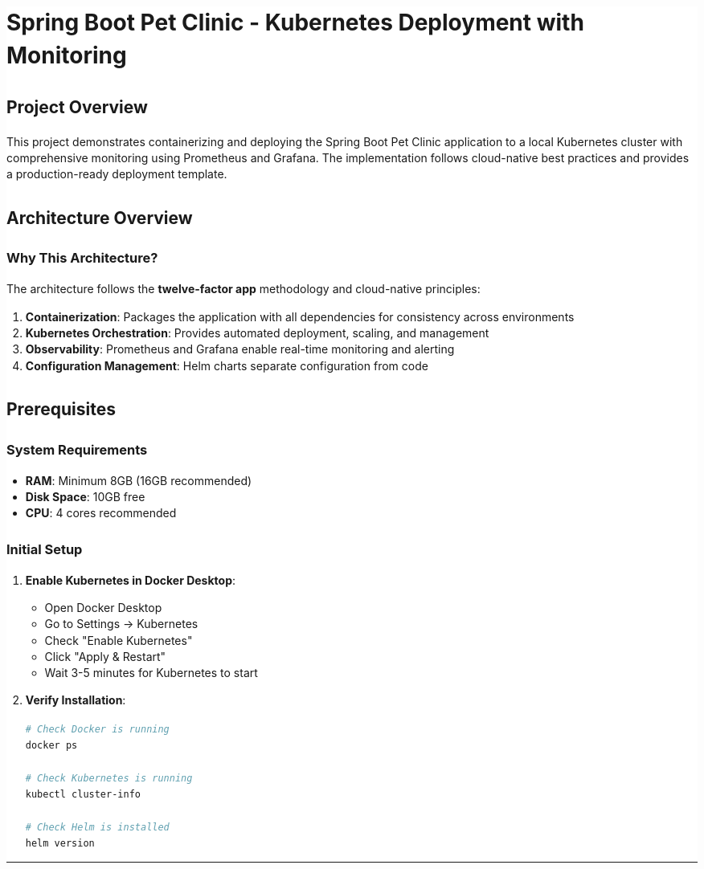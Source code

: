 # Spring Boot Pet Clinic - Kubernetes Deployment with Monitoring

## Project Overview

This project demonstrates containerizing and deploying the Spring Boot Pet Clinic application to a local Kubernetes cluster with comprehensive monitoring using Prometheus and Grafana. The implementation follows cloud-native best practices and provides a production-ready deployment template.

## Architecture Overview

### Why This Architecture?

The architecture follows the **twelve-factor app** methodology and cloud-native principles:

1. **Containerization**: Packages the application with all dependencies for consistency across environments
2. **Kubernetes Orchestration**: Provides automated deployment, scaling, and management
3. **Observability**: Prometheus and Grafana enable real-time monitoring and alerting
4. **Configuration Management**: Helm charts separate configuration from code

## Prerequisites

### System Requirements

- **RAM**: Minimum 8GB (16GB recommended)
- **Disk Space**: 10GB free
- **CPU**: 4 cores recommended

### Initial Setup

1. **Enable Kubernetes in Docker Desktop**:

   - Open Docker Desktop
   - Go to Settings → Kubernetes
   - Check "Enable Kubernetes"
   - Click "Apply & Restart"
   - Wait 3-5 minutes for Kubernetes to start

2. **Verify Installation**:

   ```bash
   # Check Docker is running
   docker ps

   # Check Kubernetes is running
   kubectl cluster-info

   # Check Helm is installed
   helm version
   ```

---